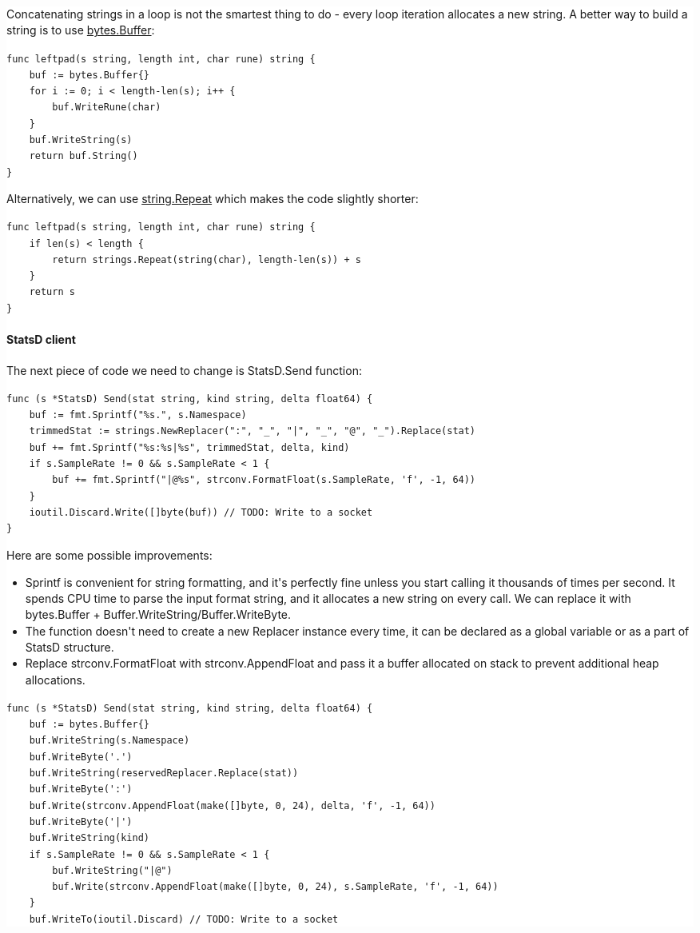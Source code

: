 Concatenating strings in a loop is not the smartest thing to do - every loop iteration allocates a new string. A better way to build a string is to use [bytes.Buffer](https://golang.org/pkg/bytes/#Buffer):

```
func leftpad(s string, length int, char rune) string {
    buf := bytes.Buffer{}
    for i := 0; i < length-len(s); i++ {
        buf.WriteRune(char)
    }
    buf.WriteString(s)
    return buf.String()
}
```

Alternatively, we can use [string.Repeat](https://golang.org/pkg/strings/#Repeat) which makes the code slightly shorter:

```
func leftpad(s string, length int, char rune) string {
    if len(s) < length {
        return strings.Repeat(string(char), length-len(s)) + s
    }
    return s
}
```

#### StatsD client

The next piece of code we need to change is StatsD.Send function:

```
func (s *StatsD) Send(stat string, kind string, delta float64) {
    buf := fmt.Sprintf("%s.", s.Namespace)
    trimmedStat := strings.NewReplacer(":", "_", "|", "_", "@", "_").Replace(stat)
    buf += fmt.Sprintf("%s:%s|%s", trimmedStat, delta, kind)
    if s.SampleRate != 0 && s.SampleRate < 1 {
        buf += fmt.Sprintf("|@%s", strconv.FormatFloat(s.SampleRate, 'f', -1, 64))
    }
    ioutil.Discard.Write([]byte(buf)) // TODO: Write to a socket
}
```

Here are some possible improvements:

- Sprintf is convenient for string formatting, and it's perfectly fine unless you start calling it thousands of times per second. It spends CPU time to parse the input format string, and it allocates a new string on every call. We can replace it with bytes.Buffer + Buffer.WriteString/Buffer.WriteByte.
- The function doesn't need to create a new Replacer instance every time, it can be declared as a global variable or as a part of StatsD structure.
- Replace strconv.FormatFloat with strconv.AppendFloat and pass it a buffer allocated on stack to prevent additional heap allocations.

```
func (s *StatsD) Send(stat string, kind string, delta float64) {
    buf := bytes.Buffer{}
    buf.WriteString(s.Namespace)
    buf.WriteByte('.')
    buf.WriteString(reservedReplacer.Replace(stat))
    buf.WriteByte(':')
    buf.Write(strconv.AppendFloat(make([]byte, 0, 24), delta, 'f', -1, 64))
    buf.WriteByte('|')
    buf.WriteString(kind)
    if s.SampleRate != 0 && s.SampleRate < 1 {
        buf.WriteString("|@")
        buf.Write(strconv.AppendFloat(make([]byte, 0, 24), s.SampleRate, 'f', -1, 64))
    }
    buf.WriteTo(ioutil.Discard) // TODO: Write to a socket
```